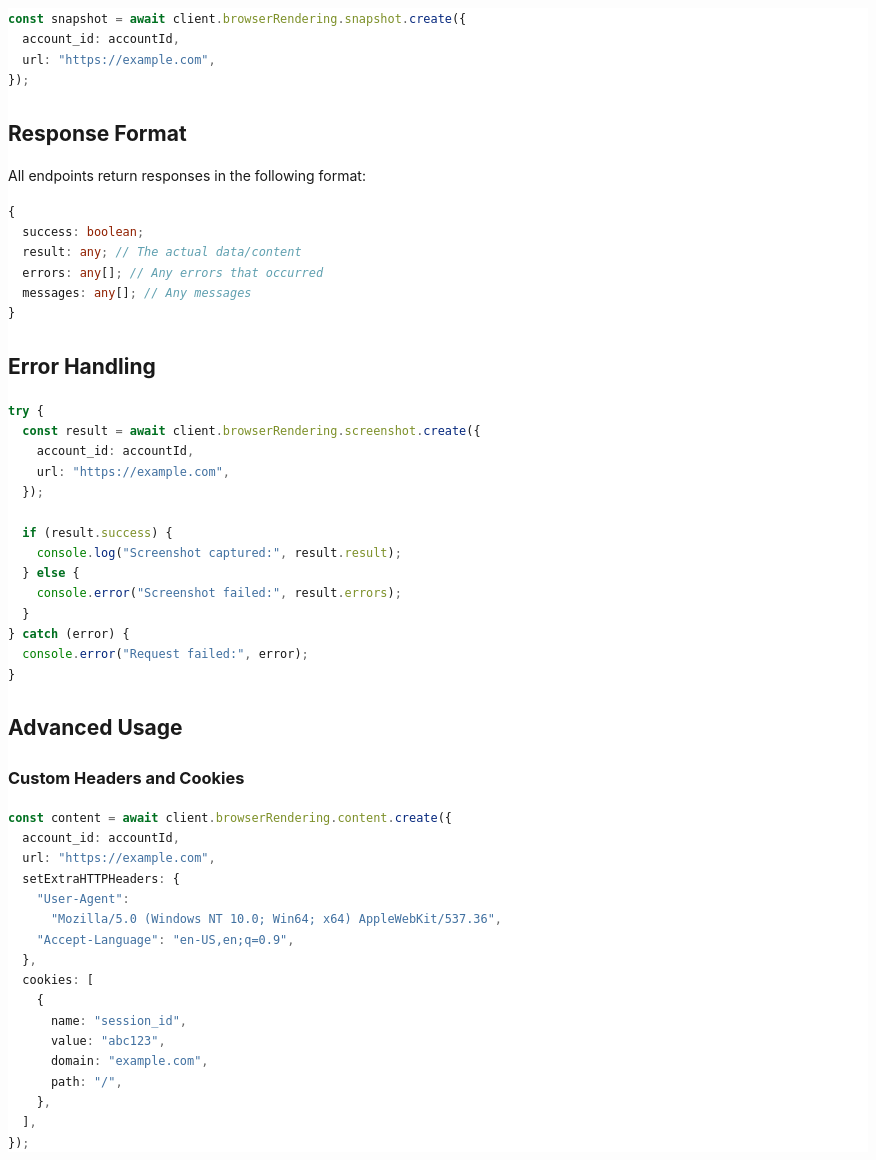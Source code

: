 ```typescript
const snapshot = await client.browserRendering.snapshot.create({
  account_id: accountId,
  url: "https://example.com",
});
```

## Response Format

All endpoints return responses in the following format:

```typescript
{
  success: boolean;
  result: any; // The actual data/content
  errors: any[]; // Any errors that occurred
  messages: any[]; // Any messages
}
```

## Error Handling

```typescript
try {
  const result = await client.browserRendering.screenshot.create({
    account_id: accountId,
    url: "https://example.com",
  });

  if (result.success) {
    console.log("Screenshot captured:", result.result);
  } else {
    console.error("Screenshot failed:", result.errors);
  }
} catch (error) {
  console.error("Request failed:", error);
}
```

## Advanced Usage

### Custom Headers and Cookies

```typescript
const content = await client.browserRendering.content.create({
  account_id: accountId,
  url: "https://example.com",
  setExtraHTTPHeaders: {
    "User-Agent":
      "Mozilla/5.0 (Windows NT 10.0; Win64; x64) AppleWebKit/537.36",
    "Accept-Language": "en-US,en;q=0.9",
  },
  cookies: [
    {
      name: "session_id",
      value: "abc123",
      domain: "example.com",
      path: "/",
    },
  ],
});
```
